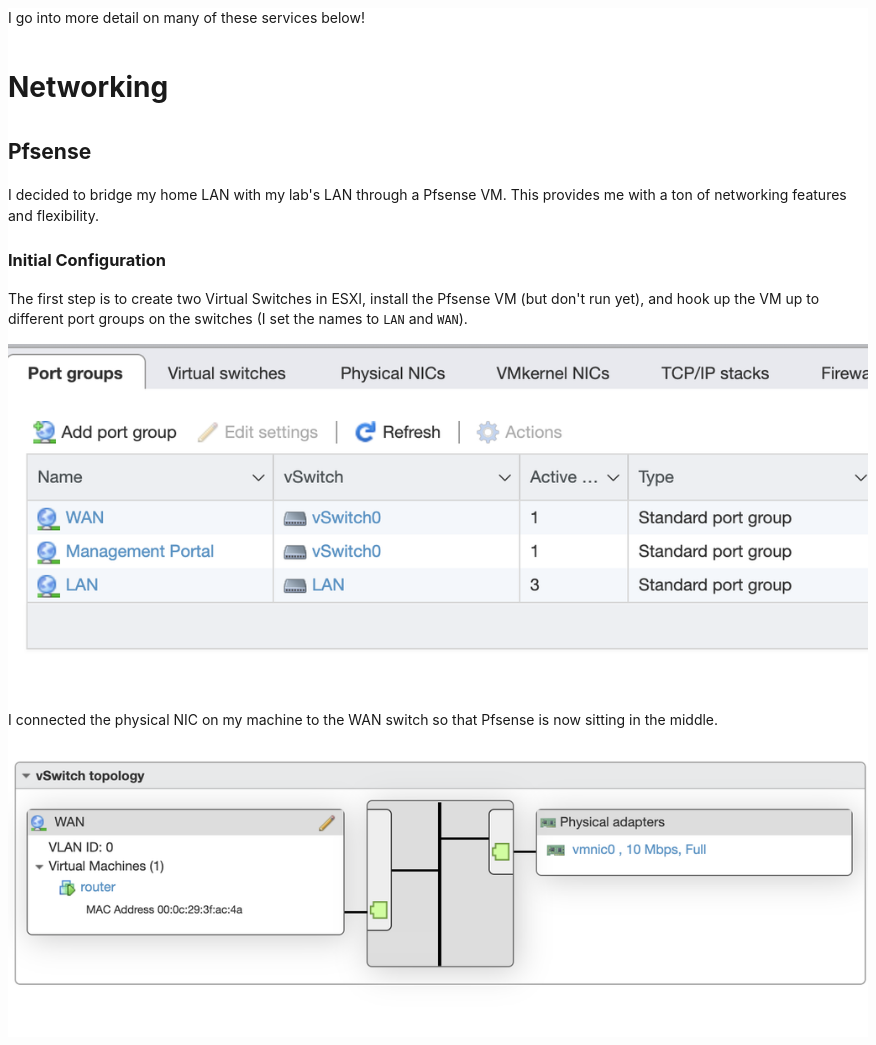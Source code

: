I go into more detail on many of these services below!

# Networking

## Pfsense

I decided to bridge my home LAN with my lab's LAN through a Pfsense VM. This provides me with a ton of networking features and flexibility.

### Initial Configuration

The first step is to create two Virtual Switches in ESXI, install the Pfsense VM (but don't run yet), and hook up the VM up to different port groups on the switches (I set the names to `LAN` and `WAN`).

![portgroup](../assets/resources-esxi/portgroup.png)

I connected the physical NIC on my machine to the WAN switch so that Pfsense is now sitting in the middle.

![WAN](../assets/resources-esxi/WAN.png)
